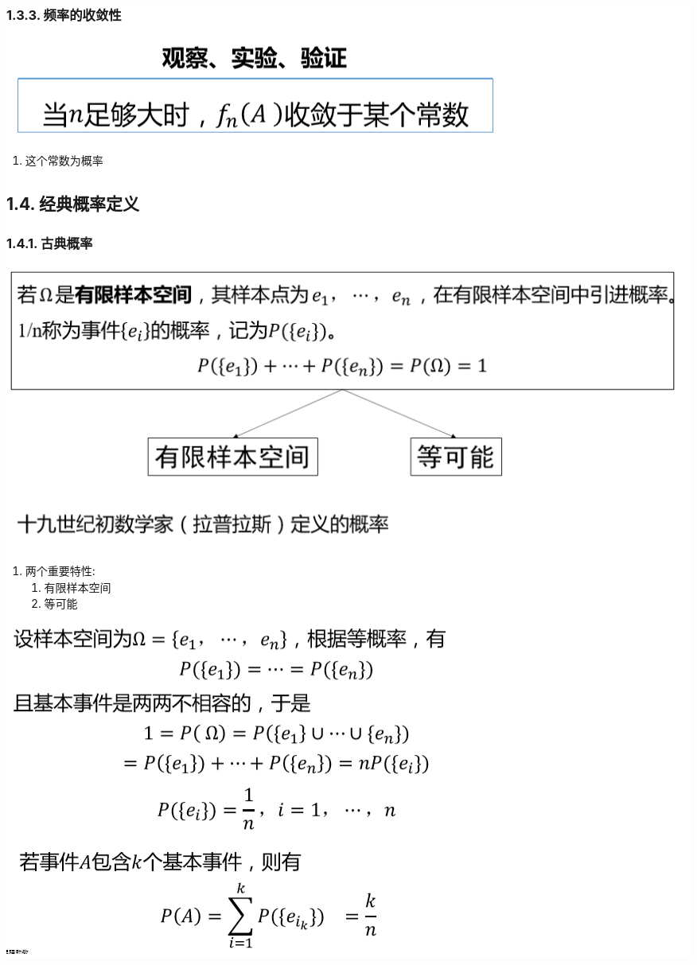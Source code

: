 
### 1.3.3. 频率的收敛性

![](img/cpt2/5.png)

1. 这个常数为概率

## 1.4. 经典概率定义

### 1.4.1. 古典概率

![](img/cpt2/6.png)

1. 两个重要特性:
    1. 有限样本空间
    2. 等可能

![](img/cpt2/7.png)